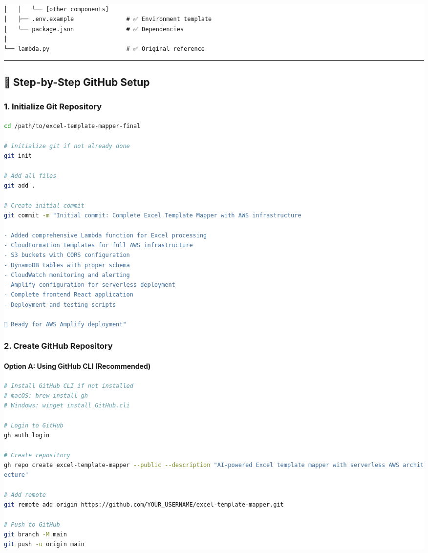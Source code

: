 ```
│   │   └── [other components]
│   ├── .env.example               # ✅ Environment template
│   └── package.json               # ✅ Dependencies
│
└── lambda.py                      # ✅ Original reference
```

---

## 📝 Step-by-Step GitHub Setup

### 1. Initialize Git Repository

```bash
cd /path/to/excel-template-mapper-final

# Initialize git if not already done
git init

# Add all files
git add .

# Create initial commit
git commit -m "Initial commit: Complete Excel Template Mapper with AWS infrastructure

- Added comprehensive Lambda function for Excel processing
- CloudFormation templates for full AWS infrastructure  
- S3 buckets with CORS configuration
- DynamoDB tables with proper schema
- CloudWatch monitoring and alerting
- Amplify configuration for serverless deployment
- Complete frontend React application
- Deployment and testing scripts

🚀 Ready for AWS Amplify deployment"
```

### 2. Create GitHub Repository

#### Option A: Using GitHub CLI (Recommended)
```bash
# Install GitHub CLI if not installed
# macOS: brew install gh
# Windows: winget install GitHub.cli

# Login to GitHub
gh auth login

# Create repository
gh repo create excel-template-mapper --public --description "AI-powered Excel template mapper with serverless AWS architecture"

# Add remote
git remote add origin https://github.com/YOUR_USERNAME/excel-template-mapper.git

# Push to GitHub
git branch -M main
git push -u origin main
```
